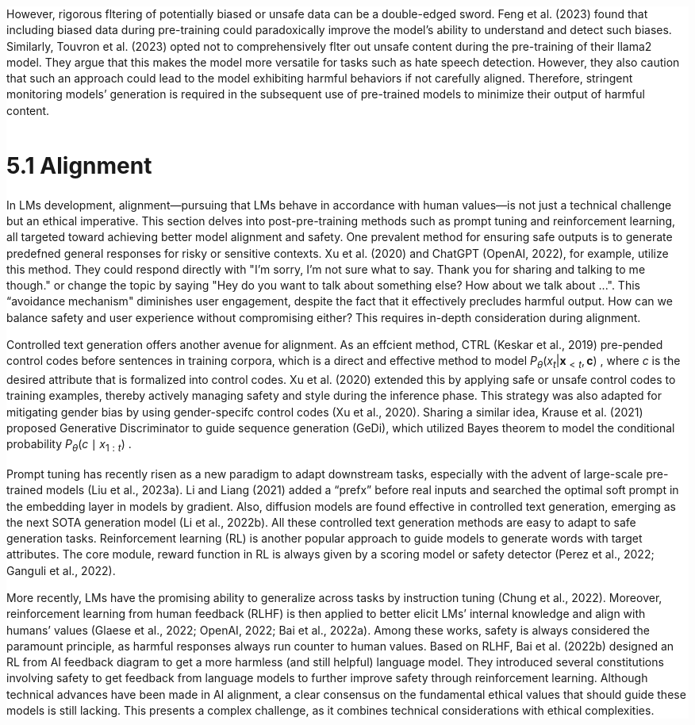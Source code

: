 However, rigorous fltering of potentially biased or unsafe data can be a double-edged sword. Feng et al. (2023) found that including biased data during pre-training could paradoxically improve the model’s ability to understand and detect such biases. Similarly, Touvron et al. (2023) opted not to comprehensively flter out unsafe content during the pre-training of their llama2 model. They argue that this makes the model more versatile for tasks such as hate speech detection. However, they also caution that such an approach could lead to the model exhibiting harmful behaviors if not carefully aligned. Therefore, stringent monitoring models’ generation is required in the subsequent use of pre-trained models to minimize their output of harmful content.  

# 5.1 Alignment  

In LMs development, alignment—pursuing that LMs behave in accordance with human values—is not just a technical challenge but an ethical imperative. This section delves into post-pre-training methods such as prompt tuning and reinforcement learning, all targeted toward achieving better model alignment and safety. One prevalent method for ensuring safe outputs is to generate predefned general responses for risky or sensitive contexts. Xu et al. (2020) and ChatGPT (OpenAI, 2022), for example, utilize this method. They could respond directly with "I’m sorry, I’m not sure what to say. Thank you for sharing and talking to me though." or change the topic by saying "Hey do you want to talk about something else? How about we talk about ...". This “avoidance mechanism" diminishes user engagement, despite the fact that it effectively precludes harmful output. How can we balance safety and user experience without compromising either? This requires in-depth consideration during alignment.  

Controlled text generation offers another avenue for alignment. As an effcient method, CTRL (Keskar et al., 2019) pre-pended control codes before sentences in training corpora, which is a direct and effective method to model $P_{\theta}(x_{t}|\boldsymbol x_{<t},\boldsymbol c)$ , where $c$ is the desired attribute that is formalized into control codes. Xu et al. (2020) extended this by applying safe or unsafe control codes to training examples, thereby actively managing safety and style during the inference phase. This strategy was also adapted for mitigating gender bias by using gender-specifc control codes (Xu et al., 2020). Sharing a similar idea, Krause et al. (2021) proposed Generative Discriminator to guide sequence generation (GeDi), which utilized Bayes theorem to model the conditional probability $P_{\theta}\left(c\mid x_{1:t}\right)$ .  

Prompt tuning has recently risen as a new paradigm to adapt downstream tasks, especially with the advent of large-scale pre-trained models (Liu et al., 2023a). Li and Liang (2021) added a “prefx” before real inputs and searched the optimal soft prompt in the embedding layer in models by gradient. Also, diffusion models are found effective in controlled text generation, emerging as the next SOTA generation model (Li et al., 2022b). All these controlled text generation methods are easy to adapt to safe generation tasks. Reinforcement learning (RL) is another popular approach to guide models to generate words with target attributes. The core module, reward function in RL is always given by a scoring model or safety detector (Perez et al., 2022; Ganguli et al., 2022).  

More recently, LMs have the promising ability to generalize across tasks by instruction tuning (Chung et al., 2022). Moreover, reinforcement learning from human feedback (RLHF) is then applied to better elicit LMs’ internal knowledge and align with humans’ values (Glaese et al., 2022; OpenAI, 2022; Bai et al., 2022a). Among these works, safety is always considered the paramount principle, as harmful responses always run counter to human values. Based on RLHF, Bai et al. (2022b) designed an RL from AI feedback diagram to get a more harmless (and still helpful) language model. They introduced several constitutions involving safety to get feedback from language models to further improve safety through reinforcement learning. Although technical advances have been made in AI alignment, a clear consensus on the fundamental ethical values that should guide these models is still lacking. This presents a complex challenge, as it combines technical considerations with ethical complexities.  

